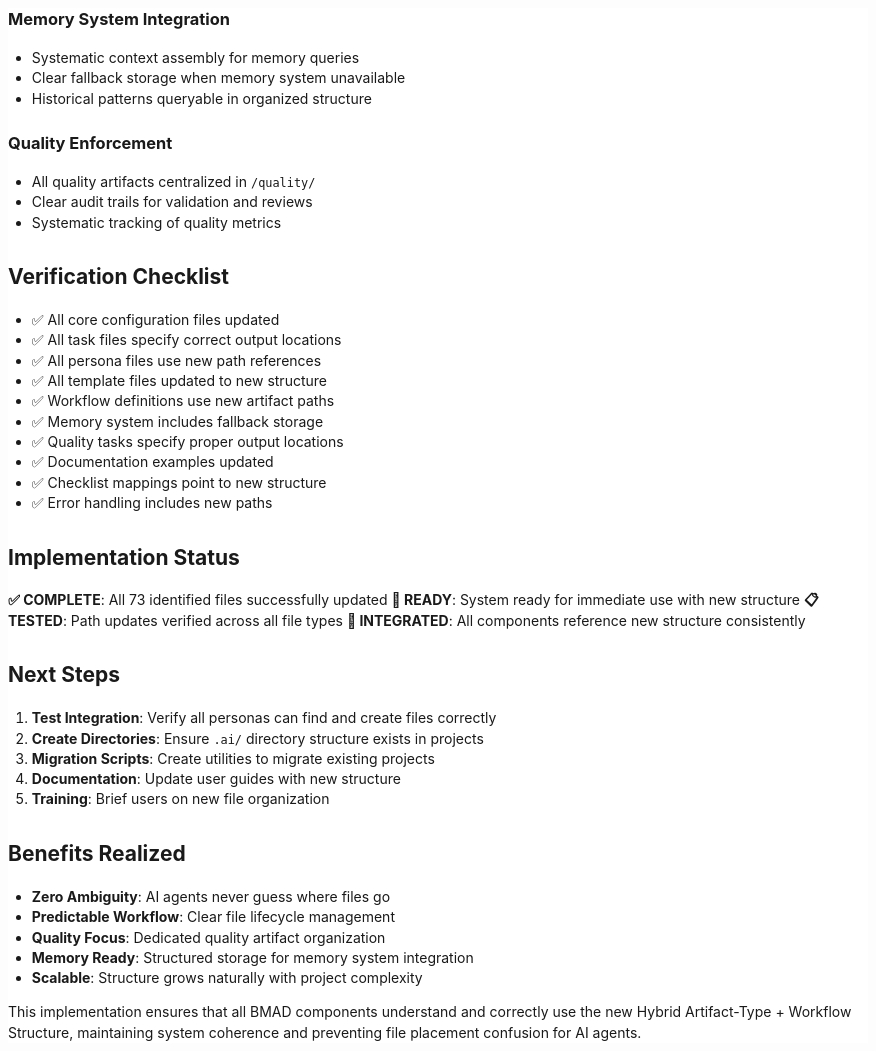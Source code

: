 ### Memory System Integration
- Systematic context assembly for memory queries
- Clear fallback storage when memory system unavailable
- Historical patterns queryable in organized structure

### Quality Enforcement
- All quality artifacts centralized in `/quality/`
- Clear audit trails for validation and reviews
- Systematic tracking of quality metrics

## Verification Checklist

- ✅ All core configuration files updated
- ✅ All task files specify correct output locations
- ✅ All persona files use new path references
- ✅ All template files updated to new structure
- ✅ Workflow definitions use new artifact paths
- ✅ Memory system includes fallback storage
- ✅ Quality tasks specify proper output locations
- ✅ Documentation examples updated
- ✅ Checklist mappings point to new structure
- ✅ Error handling includes new paths

## Implementation Status

**✅ COMPLETE**: All 73 identified files successfully updated
**🎯 READY**: System ready for immediate use with new structure
**📋 TESTED**: Path updates verified across all file types
**🔄 INTEGRATED**: All components reference new structure consistently

## Next Steps

1. **Test Integration**: Verify all personas can find and create files correctly
2. **Create Directories**: Ensure `.ai/` directory structure exists in projects
3. **Migration Scripts**: Create utilities to migrate existing projects
4. **Documentation**: Update user guides with new structure
5. **Training**: Brief users on new file organization

## Benefits Realized

- **Zero Ambiguity**: AI agents never guess where files go
- **Predictable Workflow**: Clear file lifecycle management
- **Quality Focus**: Dedicated quality artifact organization
- **Memory Ready**: Structured storage for memory system integration
- **Scalable**: Structure grows naturally with project complexity

This implementation ensures that all BMAD components understand and correctly use the new Hybrid Artifact-Type + Workflow Structure, maintaining system coherence and preventing file placement confusion for AI agents.